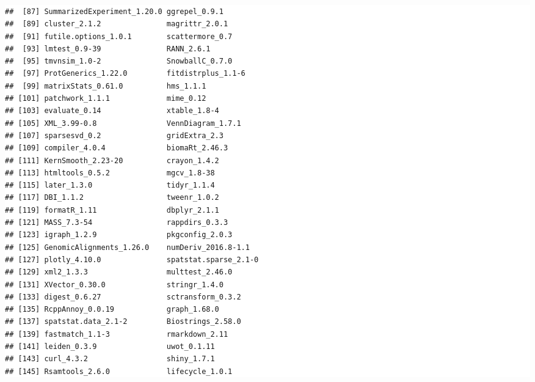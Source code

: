     ##  [87] SummarizedExperiment_1.20.0 ggrepel_0.9.1              
    ##  [89] cluster_2.1.2               magrittr_2.0.1             
    ##  [91] futile.options_1.0.1        scattermore_0.7            
    ##  [93] lmtest_0.9-39               RANN_2.6.1                 
    ##  [95] tmvnsim_1.0-2               SnowballC_0.7.0            
    ##  [97] ProtGenerics_1.22.0         fitdistrplus_1.1-6         
    ##  [99] matrixStats_0.61.0          hms_1.1.1                  
    ## [101] patchwork_1.1.1             mime_0.12                  
    ## [103] evaluate_0.14               xtable_1.8-4               
    ## [105] XML_3.99-0.8                VennDiagram_1.7.1          
    ## [107] sparsesvd_0.2               gridExtra_2.3              
    ## [109] compiler_4.0.4              biomaRt_2.46.3             
    ## [111] KernSmooth_2.23-20          crayon_1.4.2               
    ## [113] htmltools_0.5.2             mgcv_1.8-38                
    ## [115] later_1.3.0                 tidyr_1.1.4                
    ## [117] DBI_1.1.2                   tweenr_1.0.2               
    ## [119] formatR_1.11                dbplyr_2.1.1               
    ## [121] MASS_7.3-54                 rappdirs_0.3.3             
    ## [123] igraph_1.2.9                pkgconfig_2.0.3            
    ## [125] GenomicAlignments_1.26.0    numDeriv_2016.8-1.1        
    ## [127] plotly_4.10.0               spatstat.sparse_2.1-0      
    ## [129] xml2_1.3.3                  multtest_2.46.0            
    ## [131] XVector_0.30.0              stringr_1.4.0              
    ## [133] digest_0.6.27               sctransform_0.3.2          
    ## [135] RcppAnnoy_0.0.19            graph_1.68.0               
    ## [137] spatstat.data_2.1-2         Biostrings_2.58.0          
    ## [139] fastmatch_1.1-3             rmarkdown_2.11             
    ## [141] leiden_0.3.9                uwot_0.1.11                
    ## [143] curl_4.3.2                  shiny_1.7.1                
    ## [145] Rsamtools_2.6.0             lifecycle_1.0.1            